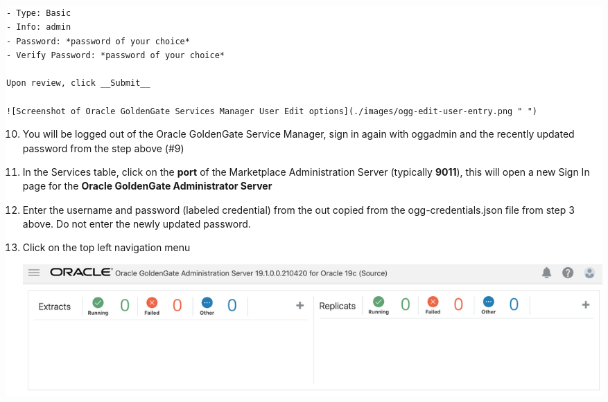     - Type: Basic
    - Info: admin
    - Password: *password of your choice*
    - Verify Password: *password of your choice*

    Upon review, click __Submit__

    ![Screenshot of Oracle GoldenGate Services Manager User Edit options](./images/ogg-edit-user-entry.png " ")

10. You will be logged out of the Oracle GoldenGate Service Manager, sign in again with oggadmin and the recently updated password from the step above (#9)

11. In the Services table, click on the __port__ of the Marketplace Administration Server (typically __9011__), this will open a new Sign In page for the __Oracle GoldenGate Administrator Server__

12. Enter the username and password (labeled credential) from the out copied from the ogg-credentials.json file from step 3 above. Do not enter the newly updated password.

13. Click on the top left navigation menu

    ![Screenshot of Oracle GoldenGate Administrator Server](./images/ogg-validation-menu-source.png " ")
